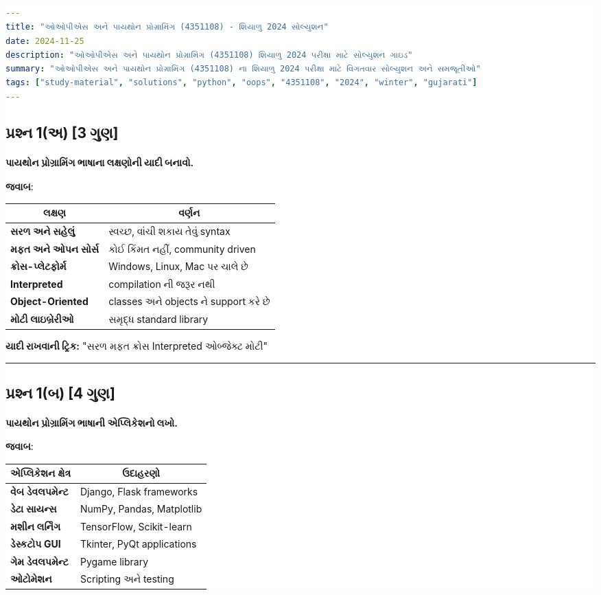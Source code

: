 ```yaml
---
title: "ઓઓપીએસ અને પાયથોન પ્રોગ્રામિંગ (4351108) - શિયાળુ 2024 સોલ્યુશન"
date: 2024-11-25
description: "ઓઓપીએસ અને પાયથોન પ્રોગ્રામિંગ (4351108) શિયાળુ 2024 પરીક્ષા માટે સોલ્યુશન ગાઇડ"
summary: "ઓઓપીએસ અને પાયથોન પ્રોગ્રામિંગ (4351108) ના શિયાળુ 2024 પરીક્ષા માટે વિગતવાર સોલ્યુશન અને સમજૂતીઓ"
tags: ["study-material", "solutions", "python", "oops", "4351108", "2024", "winter", "gujarati"]
---
```


## પ્રશ્ન 1(અ) [3 ગુણ]

**પાયથોન પ્રોગ્રામિંગ ભાષાના લક્ષણોની યાદી બનાવો.**

**જવાબ**:

| લક્ષણ | વર્ણન |
|---------|-------------|
| **સરળ અને સહેલું** | સ્વચ્છ, વાંચી શકાય તેવું syntax |
| **મફત અને ઓપન સોર્સ** | કોઈ કિંમત નહીં, community driven |
| **ક્રોસ-પ્લેટફોર્મ** | Windows, Linux, Mac પર ચાલે છે |
| **Interpreted** | compilation ની જરૂર નથી |
| **Object-Oriented** | classes અને objects ને support કરે છે |
| **મોટી લાઇબ્રેરીઓ** | સમૃદ્ધ standard library |

**યાદી રાખવાની ટ્રિક:** "સરળ મફત ક્રોસ Interpreted ઓબ્જેક્ટ મોટી"

---

## પ્રશ્ન 1(બ) [4 ગુણ]

**પાયથોન પ્રોગ્રામિંગ ભાષાની એપ્લિકેશનો લખો.**

**જવાબ**:

| એપ્લિકેશન ક્ષેત્ર | ઉદાહરણો |
|------------------|----------|
| **વેબ ડેવલપમેન્ટ** | Django, Flask frameworks |
| **ડેટા સાયન્સ** | NumPy, Pandas, Matplotlib |
| **મશીન લર્નિંગ** | TensorFlow, Scikit-learn |
| **ડેસ્કટોપ GUI** | Tkinter, PyQt applications |
| **ગેમ ડેવલપમેન્ટ** | Pygame library |
| **ઓટોમેશન** | Scripting અને testing |
